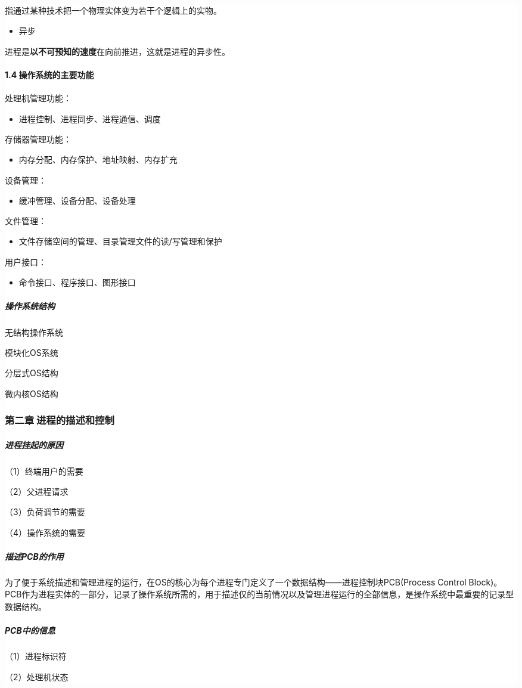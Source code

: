 指通过某种技术把一个物理实体变为若干个逻辑上的实物。

- 异步 

进程是**以不可预知的速度**在向前推进，这就是进程的异步性。

#### 1.4 操作系统的主要功能

处理机管理功能：

- 进程控制、进程同步、进程通信、调度

存储器管理功能：

- 内存分配、内存保护、地址映射、内存扩充

设备管理：

- 缓冲管理、设备分配、设备处理

文件管理：

- 文件存储空间的管理、目录管理文件的读/写管理和保护

用户接口：

- 命令接口、程序接口、图形接口

##### 操作系统结构

无结构操作系统

模块化OS系统

分层式OS结构

微内核OS结构



### 第二章 进程的描述和控制

##### 进程挂起的原因

（1）终端用户的需要

（2）父进程请求

（3）负荷调节的需要

（4）操作系统的需要

##### 描述PCB的作用

为了便于系统描述和管理进程的运行，在OS的核心为每个进程专门定义了一个数据结构——进程控制块PCB(Process Control Block)。PCB作为进程实体的一部分，记录了操作系统所需的，用于描述仅的当前情况以及管理进程运行的全部信息，是操作系统中最重要的记录型数据结构。

##### PCB中的信息

（1）进程标识符

（2）处理机状态
